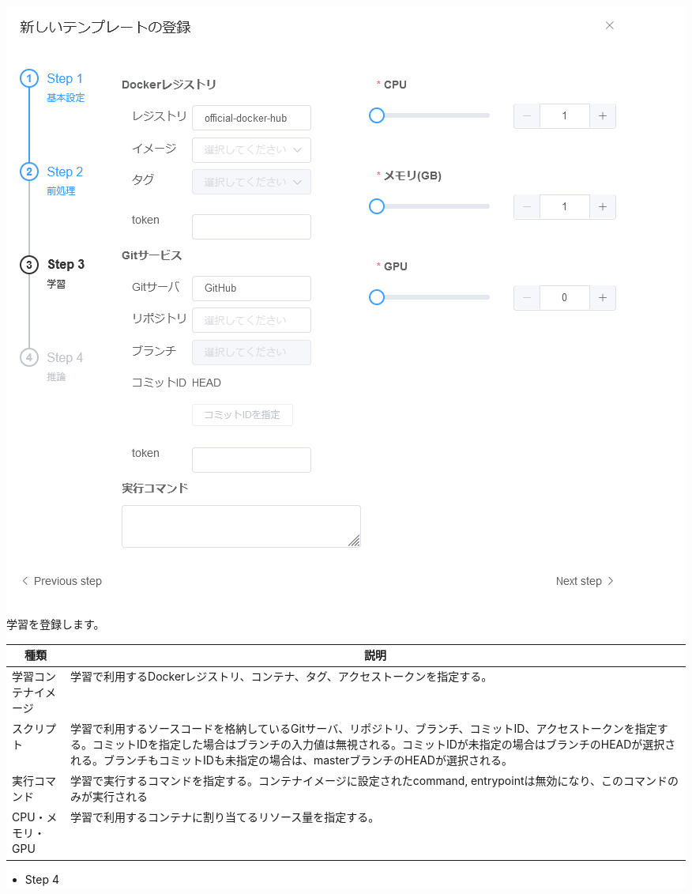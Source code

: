 ![テンプレート登録3](/assets/images/aquarium/template-create3.png)

学習を登録します。

|種類|説明|
|---|---|
|学習コンテナイメージ|学習で利用するDockerレジストリ、コンテナ、タグ、アクセストークンを指定する。|
|スクリプト|学習で利用するソースコードを格納しているGitサーバ、リポジトリ、ブランチ、コミットID、アクセストークンを指定する。コミットIDを指定した場合はブランチの入力値は無視される。コミットIDが未指定の場合はブランチのHEADが選択される。ブランチもコミットIDも未指定の場合は、masterブランチのHEADが選択される。|
|実行コマンド|学習で実行するコマンドを指定する。コンテナイメージに設定されたcommand, entrypointは無効になり、このコマンドのみが実行される|
|CPU・メモリ・GPU|学習で利用するコンテナに割り当てるリソース量を指定する。|

* Step 4
